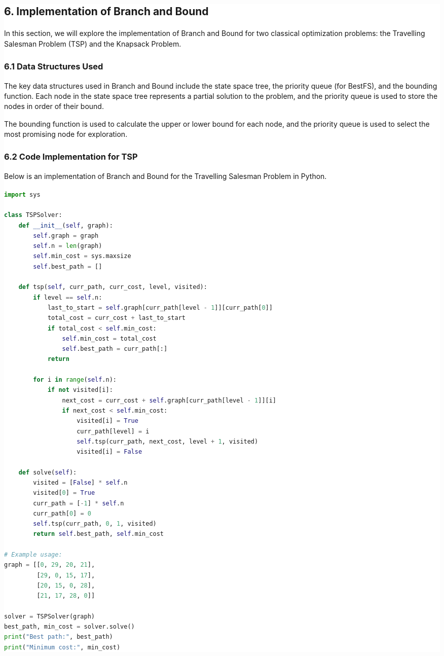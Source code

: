 
## 6. Implementation of Branch and Bound

In this section, we will explore the implementation of Branch and Bound for two classical optimization problems: the Travelling Salesman Problem (TSP) and the Knapsack Problem.

### 6.1 Data Structures Used

The key data structures used in Branch and Bound include the state space tree, the priority queue (for BestFS), and the bounding function. Each node in the state space tree represents a partial solution to the problem, and the priority queue is used to store the nodes in order of their bound.

The bounding function is used to calculate the upper or lower bound for each node, and the priority queue is used to select the most promising node for exploration.

### 6.2 Code Implementation for TSP

Below is an implementation of Branch and Bound for the Travelling Salesman Problem in Python.

```python
import sys

class TSPSolver:
    def __init__(self, graph):
        self.graph = graph
        self.n = len(graph)
        self.min_cost = sys.maxsize
        self.best_path = []

    def tsp(self, curr_path, curr_cost, level, visited):
        if level == self.n:
            last_to_start = self.graph[curr_path[level - 1]][curr_path[0]]
            total_cost = curr_cost + last_to_start
            if total_cost < self.min_cost:
                self.min_cost = total_cost
                self.best_path = curr_path[:]
            return

        for i in range(self.n):
            if not visited[i]:
                next_cost = curr_cost + self.graph[curr_path[level - 1]][i]
                if next_cost < self.min_cost:
                    visited[i] = True
                    curr_path[level] = i
                    self.tsp(curr_path, next_cost, level + 1, visited)
                    visited[i] = False

    def solve(self):
        visited = [False] * self.n
        visited[0] = True
        curr_path = [-1] * self.n
        curr_path[0] = 0
        self.tsp(curr_path, 0, 1, visited)
        return self.best_path, self.min_cost

# Example usage:
graph = [[0, 29, 20, 21],
         [29, 0, 15, 17],
         [20, 15, 0, 28],
         [21, 17, 28, 0]]

solver = TSPSolver(graph)
best_path, min_cost = solver.solve()
print("Best path:", best_path)
print("Minimum cost:", min_cost)
```